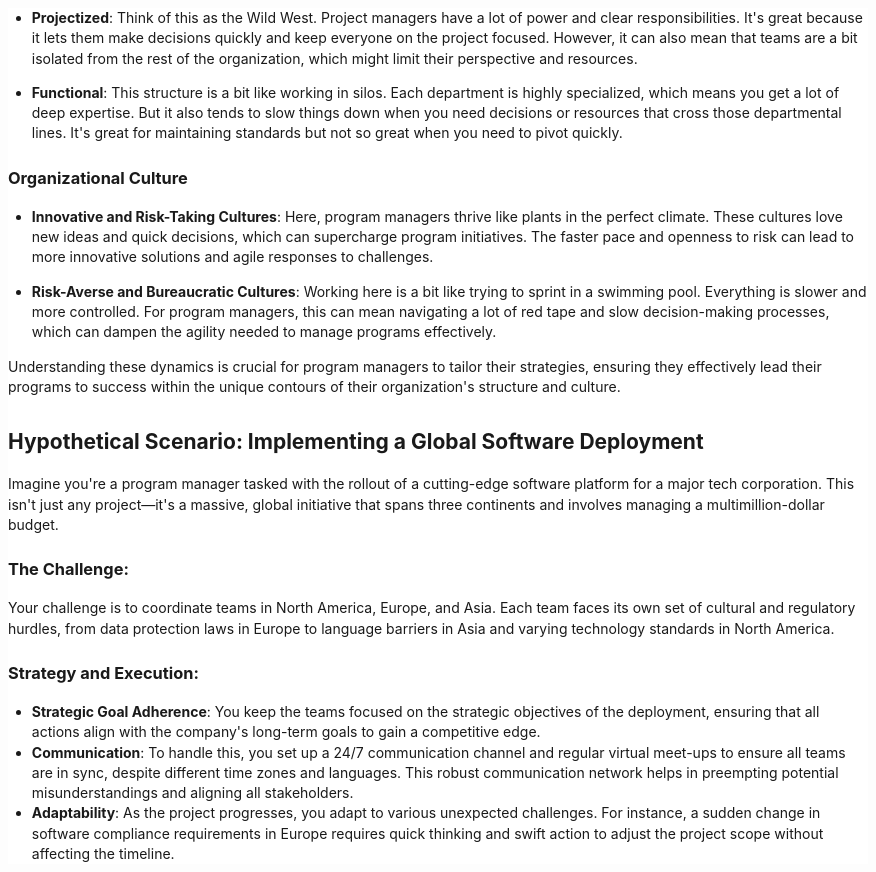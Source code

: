 - **Projectized**: Think of this as the Wild West. Project managers have a lot
  of power and clear responsibilities. It's great because it lets them make
  decisions quickly and keep everyone on the project focused. However, it can
  also mean that teams are a bit isolated from the rest of the organization,
  which might limit their perspective and resources.

- **Functional**: This structure is a bit like working in silos. Each department
  is highly specialized, which means you get a lot of deep expertise. But it
  also tends to slow things down when you need decisions or resources that cross
  those departmental lines. It's great for maintaining standards but not so
  great when you need to pivot quickly.

### Organizational Culture

- **Innovative and Risk-Taking Cultures**: Here, program managers thrive like
  plants in the perfect climate. These cultures love new ideas and quick
  decisions, which can supercharge program initiatives. The faster pace and
  openness to risk can lead to more innovative solutions and agile responses to
  challenges.

- **Risk-Averse and Bureaucratic Cultures**: Working here is a bit like trying
  to sprint in a swimming pool. Everything is slower and more controlled. For
  program managers, this can mean navigating a lot of red tape and slow
  decision-making processes, which can dampen the agility needed to manage
  programs effectively.

Understanding these dynamics is crucial for program managers to tailor their
strategies, ensuring they effectively lead their programs to success within the
unique contours of their organization's structure and culture.


## Hypothetical Scenario: Implementing a Global Software Deployment

Imagine you're a program manager tasked with the rollout of a cutting-edge
software platform for a major tech corporation. This isn't just any project—it's
a massive, global initiative that spans three continents and involves managing a
multimillion-dollar budget. 

### The Challenge:
Your challenge is to coordinate teams in North America, Europe, and Asia. Each
team faces its own set of cultural and regulatory hurdles, from data protection
laws in Europe to language barriers in Asia and varying technology standards in
North America.

### Strategy and Execution:
- **Strategic Goal Adherence**: You keep the teams focused on the strategic
  objectives of the deployment, ensuring that all actions align with the
  company's long-term goals to gain a competitive edge.
- **Communication**: To handle this, you set up a 24/7 communication channel and
  regular virtual meet-ups to ensure all teams are in sync, despite different
  time zones and languages. This robust communication network helps in
  preempting potential misunderstandings and aligning all stakeholders.
- **Adaptability**: As the project progresses, you adapt to various unexpected
  challenges. For instance, a sudden change in software compliance requirements
  in Europe requires quick thinking and swift action to adjust the project scope
  without affecting the timeline.
